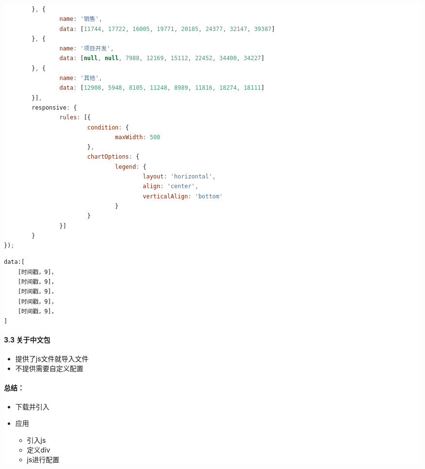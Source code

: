 ```js
		}, {
				name: '销售',
				data: [11744, 17722, 16005, 19771, 20185, 24377, 32147, 39387]
		}, {
				name: '项目开发',
				data: [null, null, 7988, 12169, 15112, 22452, 34400, 34227]
		}, {
				name: '其他',
				data: [12908, 5948, 8105, 11248, 8989, 11816, 18274, 18111]
		}],
		responsive: {
				rules: [{
						condition: {
								maxWidth: 500
						},
						chartOptions: {
								legend: {
										layout: 'horizontal',
										align: 'center',
										verticalAlign: 'bottom'
								}
						}
				}]
		}
});
```

```
data:[
    [时间戳，9]，
    [时间戳，9]，
    [时间戳，9]，
    [时间戳，9]，
    [时间戳，9]，
]
```



#### 3.3 关于中文包

- 提供了js文件就导入文件
- 不提供需要自定义配置



#### 总结：

- 下载并引入

- 应用

	- 引入js
	- 定义div
	- js进行配置
